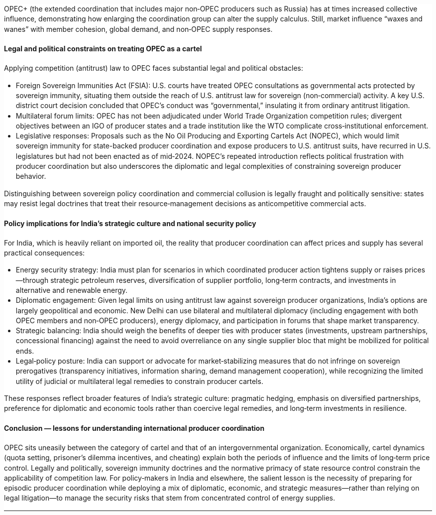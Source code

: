OPEC+ (the extended coordination that includes major non‑OPEC producers such as Russia) has at times increased collective influence, demonstrating how enlarging the coordination group can alter the supply calculus. Still, market influence “waxes and wanes” with member cohesion, global demand, and non‑OPEC supply responses.

#### Legal and political constraints on treating OPEC as a cartel
Applying competition (antitrust) law to OPEC faces substantial legal and political obstacles:
- Foreign Sovereign Immunities Act (FSIA): U.S. courts have treated OPEC consultations as governmental acts protected by sovereign immunity, situating them outside the reach of U.S. antitrust law for sovereign (non‑commercial) activity. A key U.S. district court decision concluded that OPEC’s conduct was “governmental,” insulating it from ordinary antitrust litigation.
- Multilateral forum limits: OPEC has not been adjudicated under World Trade Organization competition rules; divergent objectives between an IGO of producer states and a trade institution like the WTO complicate cross‑institutional enforcement.
- Legislative responses: Proposals such as the No Oil Producing and Exporting Cartels Act (NOPEC), which would limit sovereign immunity for state-backed producer coordination and expose producers to U.S. antitrust suits, have recurred in U.S. legislatures but had not been enacted as of mid‑2024. NOPEC’s repeated introduction reflects political frustration with producer coordination but also underscores the diplomatic and legal complexities of constraining sovereign producer behavior.

Distinguishing between sovereign policy coordination and commercial collusion is legally fraught and politically sensitive: states may resist legal doctrines that treat their resource‑management decisions as anticompetitive commercial acts.

#### Policy implications for India’s strategic culture and national security policy
For India, which is heavily reliant on imported oil, the reality that producer coordination can affect prices and supply has several practical consequences:
- Energy security strategy: India must plan for scenarios in which coordinated producer action tightens supply or raises prices—through strategic petroleum reserves, diversification of supplier portfolio, long‑term contracts, and investments in alternative and renewable energy.
- Diplomatic engagement: Given legal limits on using antitrust law against sovereign producer organizations, India’s options are largely geopolitical and economic. New Delhi can use bilateral and multilateral diplomacy (including engagement with both OPEC members and non‑OPEC producers), energy diplomacy, and participation in forums that shape market transparency.
- Strategic balancing: India should weigh the benefits of deeper ties with producer states (investments, upstream partnerships, concessional financing) against the need to avoid overreliance on any single supplier bloc that might be mobilized for political ends.
- Legal‑policy posture: India can support or advocate for market‑stabilizing measures that do not infringe on sovereign prerogatives (transparency initiatives, information sharing, demand management cooperation), while recognizing the limited utility of judicial or multilateral legal remedies to constrain producer cartels.

These responses reflect broader features of India’s strategic culture: pragmatic hedging, emphasis on diversified partnerships, preference for diplomatic and economic tools rather than coercive legal remedies, and long‑term investments in resilience.

#### Conclusion — lessons for understanding international producer coordination
OPEC sits uneasily between the category of cartel and that of an intergovernmental organization. Economically, cartel dynamics (quota setting, prisoner’s dilemma incentives, and cheating) explain both the periods of influence and the limits of long‑term price control. Legally and politically, sovereign immunity doctrines and the normative primacy of state resource control constrain the applicability of competition law. For policy‑makers in India and elsewhere, the salient lesson is the necessity of preparing for episodic producer coordination while deploying a mix of diplomatic, economic, and strategic measures—rather than relying on legal litigation—to manage the security risks that stem from concentrated control of energy supplies.

---